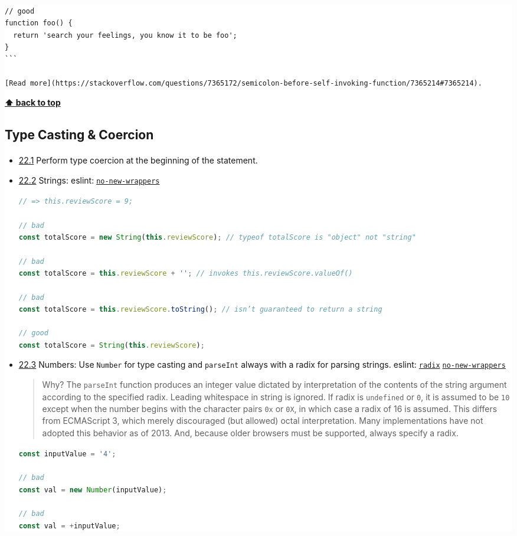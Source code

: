     // good
    function foo() {
      return 'search your feelings, you know it to be foo';
    }
    ```

    [Read more](https://stackoverflow.com/questions/7365172/semicolon-before-self-invoking-function/7365214#7365214).

**[⬆ back to top](#table-of-contents)**

## Type Casting & Coercion

  <a name="coercion--explicit"></a><a name="21.1"></a>
  - [22.1](#coercion--explicit) Perform type coercion at the beginning of the statement.

  <a name="coercion--strings"></a><a name="21.2"></a>
  - [22.2](#coercion--strings) Strings: eslint: [`no-new-wrappers`](https://eslint.org/docs/rules/no-new-wrappers)

    ```javascript
    // => this.reviewScore = 9;

    // bad
    const totalScore = new String(this.reviewScore); // typeof totalScore is "object" not "string"

    // bad
    const totalScore = this.reviewScore + ''; // invokes this.reviewScore.valueOf()

    // bad
    const totalScore = this.reviewScore.toString(); // isn’t guaranteed to return a string

    // good
    const totalScore = String(this.reviewScore);
    ```

  <a name="coercion--numbers"></a><a name="21.3"></a>
  - [22.3](#coercion--numbers) Numbers: Use `Number` for type casting and `parseInt` always with a radix for parsing strings. eslint: [`radix`](https://eslint.org/docs/rules/radix) [`no-new-wrappers`](https://eslint.org/docs/rules/no-new-wrappers)

    > Why? The `parseInt` function produces an integer value dictated by interpretation of the contents of the string argument according to the specified radix. Leading whitespace in string is ignored. If radix is `undefined` or `0`, it is assumed to be `10` except when the number begins with the character pairs `0x` or `0X`, in which case a radix of 16 is assumed. This differs from ECMAScript 3, which merely discouraged (but allowed) octal interpretation. Many implementations have not adopted this behavior as of 2013. And, because older browsers must be supported, always specify a radix.

    ```javascript
    const inputValue = '4';

    // bad
    const val = new Number(inputValue);

    // bad
    const val = +inputValue;

